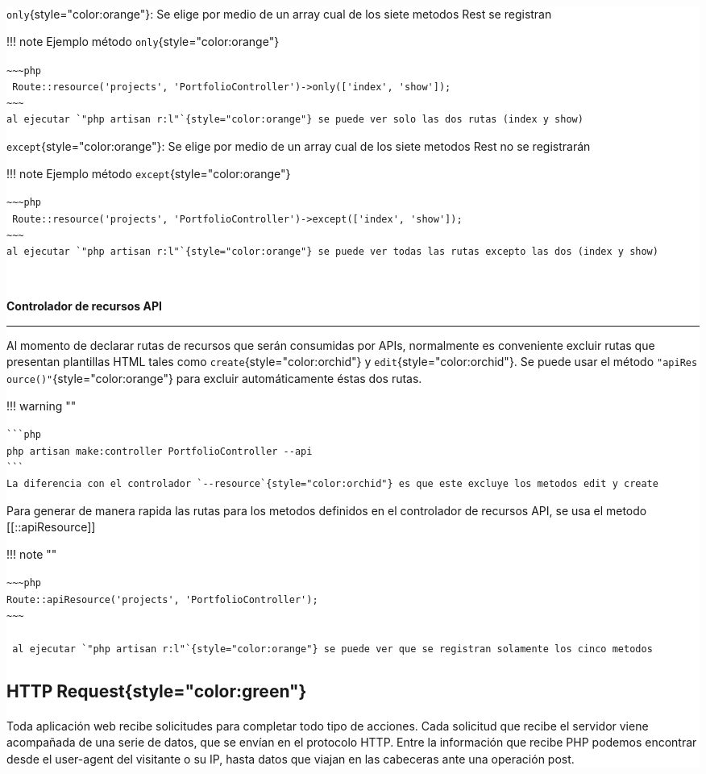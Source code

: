 `only`{style="color:orange"}: Se elige por medio de un array cual de los siete metodos Rest se registran

!!! note Ejemplo método `only`{style="color:orange"}

    ~~~php
     Route::resource('projects', 'PortfolioController')->only(['index', 'show']);
    ~~~
    al ejecutar `"php artisan r:l"`{style="color:orange"} se puede ver solo las dos rutas (index y show)

`except`{style="color:orange"}: Se elige por medio de un array cual de los siete metodos Rest no se registrarán

!!! note Ejemplo método `except`{style="color:orange"}

    ~~~php
     Route::resource('projects', 'PortfolioController')->except(['index', 'show']);
    ~~~
    al ejecutar `"php artisan r:l"`{style="color:orange"} se puede ver todas las rutas excepto las dos (index y show)

</br>

**Controlador de recursos API**
***

Al momento de declarar rutas de recursos que serán consumidas por APIs, normalmente es conveniente excluir rutas que presentan plantillas HTML tales como `create`{style="color:orchid"} y `edit`{style="color:orchid"}. Se puede usar el método `"apiResource()"`{style="color:orange"} para excluir automáticamente éstas dos rutas.

!!! warning ""

    ```php
    php artisan make:controller PortfolioController --api
    ```
    La diferencia con el controlador `--resource`{style="color:orchid"} es que este excluye los metodos edit y create
Para generar de manera rapida las rutas para los metodos definidos en el controlador de recursos API, se usa el metodo [[::apiResource]]

!!! note ""

    ~~~php
    Route::apiResource('projects', 'PortfolioController');
    ~~~

     al ejecutar `"php artisan r:l"`{style="color:orange"} se puede ver que se registran solamente los cinco metodos

## HTTP Request{style="color:green"}

Toda aplicación web recibe solicitudes para completar todo tipo de acciones. Cada solicitud que recibe el servidor viene acompañada de una serie de datos, que se envían en el protocolo HTTP. Entre la información que recibe PHP podemos encontrar desde el user-agent del visitante o su IP, hasta datos que viajan en las cabeceras ante una operación post.
